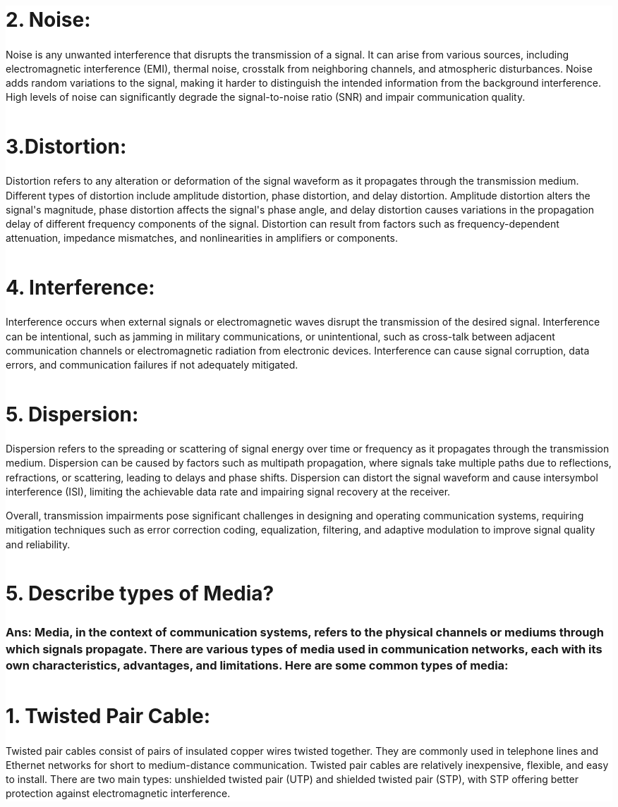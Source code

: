 # 2. Noise:
Noise is any unwanted interference that disrupts the transmission of a signal. It can arise from various sources, including electromagnetic interference (EMI), thermal noise, crosstalk from neighboring channels, and atmospheric disturbances. Noise adds random variations to the signal, making it harder to distinguish the intended information from the background interference. High levels of noise can significantly degrade the signal-to-noise ratio (SNR) and impair communication quality.

# 3.Distortion:
Distortion refers to any alteration or deformation of the signal waveform as it propagates through the transmission medium. Different types of distortion include amplitude distortion, phase distortion, and delay distortion. Amplitude distortion alters the signal's magnitude, phase distortion affects the signal's phase angle, and delay distortion causes variations in the propagation delay of different frequency components of the signal. Distortion can result from factors such as frequency-dependent attenuation, impedance mismatches, and nonlinearities in amplifiers or components.

# 4. Interference:
Interference occurs when external signals or electromagnetic waves disrupt the transmission of the desired signal. Interference can be intentional, such as jamming in military communications, or unintentional, such as cross-talk between adjacent communication channels or electromagnetic radiation from electronic devices. Interference can cause signal corruption, data errors, and communication failures if not adequately mitigated.

# 5. Dispersion:
Dispersion refers to the spreading or scattering of signal energy over time or frequency as it propagates through the transmission medium. Dispersion can be caused by factors such as multipath propagation, where signals take multiple paths due to reflections, refractions, or scattering, leading to delays and phase shifts. Dispersion can distort the signal waveform and cause intersymbol interference (ISI), limiting the achievable data rate and impairing signal recovery at the receiver.

Overall, transmission impairments pose significant challenges in designing and operating communication systems, requiring mitigation techniques such as error correction coding, equalization, filtering, and adaptive modulation to improve signal quality and reliability.

# 5. Describe types of Media?
### Ans: Media, in the context of communication systems, refers to the physical channels or mediums through which signals propagate. There are various types of media used in communication networks, each with its own characteristics, advantages, and limitations. Here are some common types of media:

# 1. Twisted Pair Cable:

Twisted pair cables consist of pairs of insulated copper wires twisted together.
They are commonly used in telephone lines and Ethernet networks for short to medium-distance communication.
Twisted pair cables are relatively inexpensive, flexible, and easy to install.
There are two main types: unshielded twisted pair (UTP) and shielded twisted pair (STP), with STP offering better protection against electromagnetic interference.

